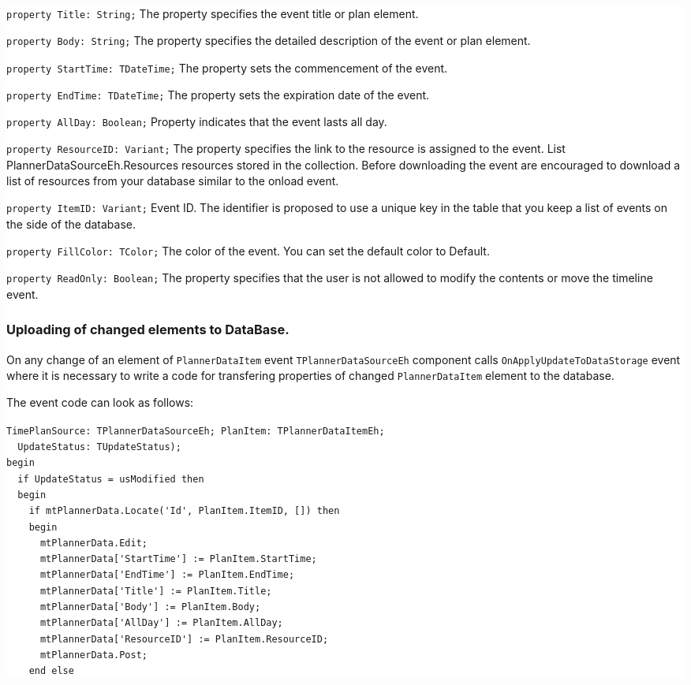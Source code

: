 `property Title: String;`
<sh>The property specifies the event title or plan element.</sh>
<br>


`property Body: String;`
<sh>The property specifies the detailed description of the event or plan element.</sh>
<br>

`property StartTime: TDateTime;`
<sh>The property sets the commencement of the event.</sh>
<br>
	

`property EndTime: TDateTime;`
<sh>The property sets the expiration date of the event.</sh>
<br>


`property AllDay: Boolean;`
<sh>Property indicates that the event lasts all day.</sh>
<br>


`property ResourceID: Variant;`
<sh>The property specifies the link to the resource is assigned to the event. List PlannerDataSourceEh.Resources resources stored in the collection. Before downloading the event are encouraged to download a list of resources from your database similar to the onload event.</sh>
<br>


`property ItemID: Variant;`
<sh>Event ID. The identifier is proposed to use a unique key in the table that you keep a list of events on the side of the database.</sh>
<br>


`property FillColor: TColor;`
<sh>The color of the event. You can set the default color to Default.</sh>
<br>


`property ReadOnly: Boolean;`
<sh>The property specifies that the user is not allowed to modify the contents or move the timeline event.</sh>
<br>


### Uploading of changed elements to DataBase.
On any change of an element of `PlannerDataItem` event `TPlannerDataSourceEh` component calls `OnApplyUpdateToDataStorage` event where it is necessary to write a code for transfering properties of changed `PlannerDataItem` element to the database.

The event code can look as follows:

```pascal:no-line-numbers
TimePlanSource: TPlannerDataSourceEh; PlanItem: TPlannerDataItemEh;
  UpdateStatus: TUpdateStatus);
begin
  if UpdateStatus = usModified then
  begin
    if mtPlannerData.Locate('Id', PlanItem.ItemID, []) then
    begin
      mtPlannerData.Edit;
      mtPlannerData['StartTime'] := PlanItem.StartTime;
      mtPlannerData['EndTime'] := PlanItem.EndTime;
      mtPlannerData['Title'] := PlanItem.Title;
      mtPlannerData['Body'] := PlanItem.Body;
      mtPlannerData['AllDay'] := PlanItem.AllDay;
      mtPlannerData['ResourceID'] := PlanItem.ResourceID;
      mtPlannerData.Post;
    end else
```